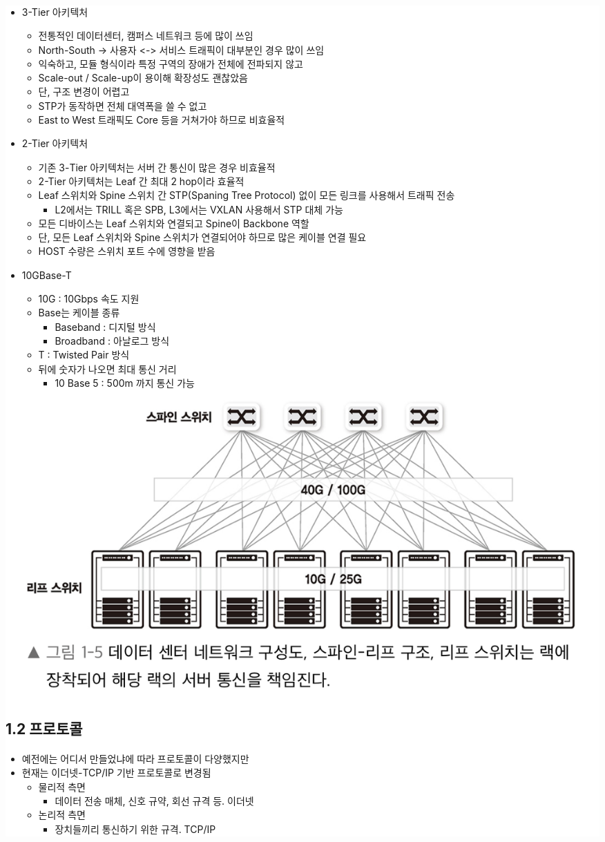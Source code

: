 - 3-Tier 아키텍처
	- 전통적인 데이터센터, 캠퍼스 네트워크 등에 많이 쓰임
	- North-South -> 사용자 <-> 서비스 트래픽이 대부분인 경우 많이 쓰임
	- 익숙하고, 모듈 형식이라 특정 구역의 장애가 전체에 전파되지 않고
	- Scale-out / Scale-up이 용이해 확장성도 괜찮았음
	- 단, 구조 변경이 어렵고 
	- STP가 동작하면 전체 대역폭을 쓸 수 없고
	- East to West 트래픽도 Core 등을 거쳐가야 하므로 비효율적
- 2-Tier 아키텍처
	- 기존 3-Tier 아키텍처는 서버 간 통신이 많은 경우 비효율적
	- 2-Tier 아키텍처는 Leaf 간 최대 2 hop이라 효율적
	- Leaf 스위치와 Spine 스위치 간 STP(Spaning Tree Protocol) 없이 모든 링크를 사용해서 트래픽 전송
		- L2에서는 TRILL 혹은 SPB, L3에서는 VXLAN 사용해서 STP 대체 가능
	- 모든 디바이스는 Leaf 스위치와 연결되고 Spine이 Backbone 역할
	- 단, 모든 Leaf 스위치와 Spine 스위치가 연결되어야 하므로 많은 케이블 연결 필요
	- HOST 수량은 스위치 포트 수에 영향을 받음

- 10GBase-T
	- 10G : 10Gbps 속도 지원
	- Base는 케이블 종류
		- Baseband : 디지털 방식
		- Broadband : 아날로그 방식
	- T : Twisted Pair 방식
	- 뒤에 숫자가 나오면 최대 통신 거리
		- 10 Base 5 : 500m 까지 통신 가능

![](files/Pasted%20image%2020250215174748.png)

## 1.2 프로토콜
- 예전에는 어디서 만들었냐에 따라 프로토콜이 다양했지만
- 현재는 이더넷-TCP/IP 기반 프로토콜로 변경됨
	- 물리적 측면
		- 데이터 전송 매체, 신호 규약, 회선 규격 등. 이더넷 
	- 논리적 측면
		- 장치들끼리 통신하기 위한 규격. TCP/IP
